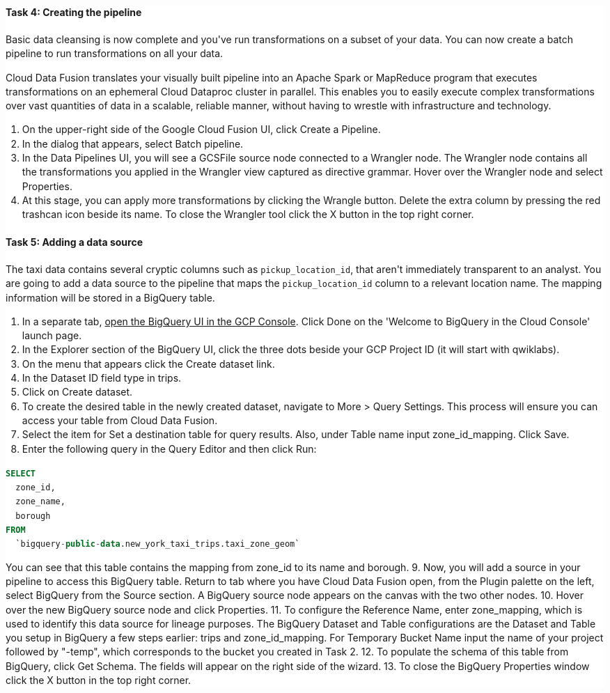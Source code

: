 #### Task 4: Creating the pipeline
Basic data cleansing is now complete and you've run transformations on a subset of your data. You can now create a batch pipeline to run transformations on all your data.

Cloud Data Fusion translates your visually built pipeline into an Apache Spark or MapReduce program that executes transformations on an ephemeral Cloud Dataproc cluster in parallel. This enables you to easily execute complex transformations over vast quantities of data in a scalable, reliable manner, without having to wrestle with infrastructure and technology.

1. On the upper-right side of the Google Cloud Fusion UI, click Create a Pipeline.
2. In the dialog that appears, select Batch pipeline.
3. In the Data Pipelines UI, you will see a GCSFile source node connected to a Wrangler node. The Wrangler node contains all the transformations you applied in the Wrangler view captured as directive grammar. Hover over the Wrangler node and select Properties.
4. At this stage, you can apply more transformations by clicking the Wrangle button. Delete the extra column by pressing the red trashcan icon beside its name. To close the Wrangler tool click the X button in the top right corner.

#### Task 5: Adding a data source
The taxi data contains several cryptic columns such as `pickup_location_id`, that aren't immediately transparent to an analyst. You are going to add a data source to the pipeline that maps the `pickup_location_id` column to a relevant location name. The mapping information will be stored in a BigQuery table.

1. In a separate tab, [open the BigQuery UI in the GCP Console](https://console.cloud.google.com/bigquery). Click Done on the 'Welcome to BigQuery in the Cloud Console' launch page.
2. In the Explorer section of the BigQuery UI, click the three dots beside your GCP Project ID (it will start with qwiklabs).
3. On the menu that appears click the Create dataset link.
4. In the Dataset ID field type in trips.
5. Click on Create dataset.
6. To create the desired table in the newly created dataset, navigate to More > Query Settings. This process will ensure you can access your table from Cloud Data Fusion.
7. Select the item for Set a destination table for query results. Also, under Table name input zone_id_mapping. Click Save.
8. Enter the following query in the Query Editor and then click Run:
```sql
SELECT
  zone_id,
  zone_name,
  borough
FROM
  `bigquery-public-data.new_york_taxi_trips.taxi_zone_geom`
```
You can see that this table contains the mapping from zone_id to its name and borough.
9. Now, you will add a source in your pipeline to access this BigQuery table. Return to tab where you have Cloud Data Fusion open, from the Plugin palette on the left, select BigQuery from the Source section. A BigQuery source node appears on the canvas with the two other nodes.
10. Hover over the new BigQuery source node and click Properties.
11. To configure the Reference Name, enter zone_mapping, which is used to identify this data source for lineage purposes. The BigQuery Dataset and Table configurations are the Dataset and Table you setup in BigQuery a few steps earlier: trips and zone_id_mapping. For Temporary Bucket Name input the name of your project followed by "-temp", which corresponds to the bucket you created in Task 2.
12. To populate the schema of this table from BigQuery, click Get Schema. The fields will appear on the right side of the wizard.
13. To close the BigQuery Properties window click the X button in the top right corner.
